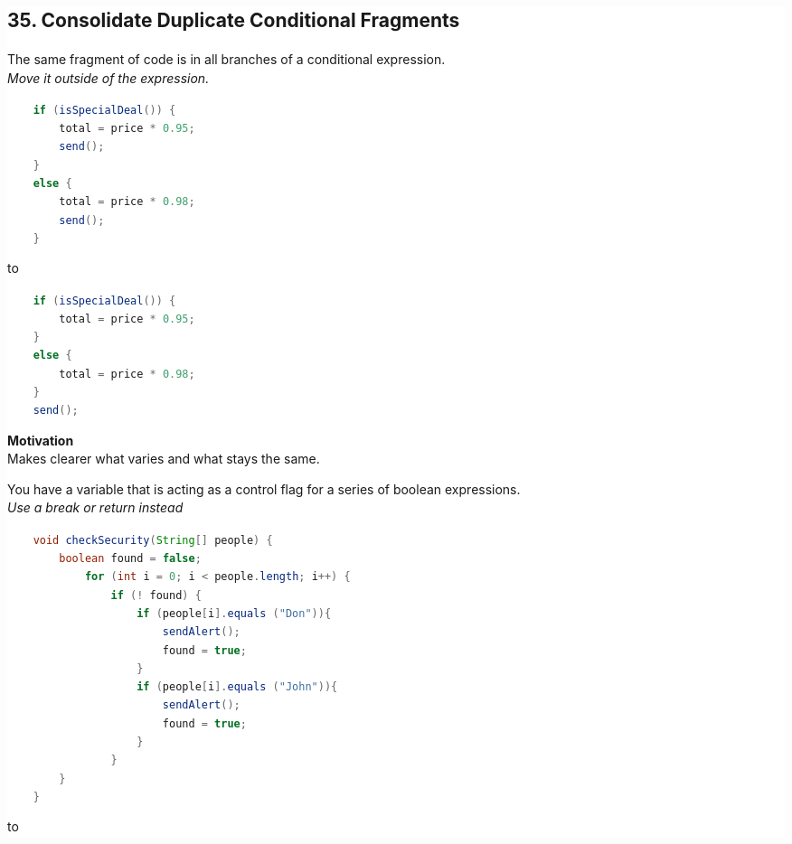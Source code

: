 35\. Consolidate Duplicate Conditional Fragments
------------------------------------------------

[](#35-consolidate-duplicate-conditional-fragments)

The same fragment of code is in all branches of a conditional expression.  
_Move it outside of the expression._

```java
	if (isSpecialDeal()) {
		total = price * 0.95;
		send();
	}
	else {
		total = price * 0.98;
		send();
	}
```

to

```java
	if (isSpecialDeal()) {
		total = price * 0.95;
	}
	else {
		total = price * 0.98;
	}
	send();
```

**Motivation**  
Makes clearer what varies and what stays the same.

You have a variable that is acting as a control flag for a series of boolean expressions.  
_Use a break or return instead_

```java
	void checkSecurity(String[] people) {
		boolean found = false;
			for (int i = 0; i < people.length; i++) {
				if (! found) {
					if (people[i].equals ("Don")){
						sendAlert();
						found = true;
					}
					if (people[i].equals ("John")){
						sendAlert();
						found = true;
					}
				}
		}
	}
```

to
